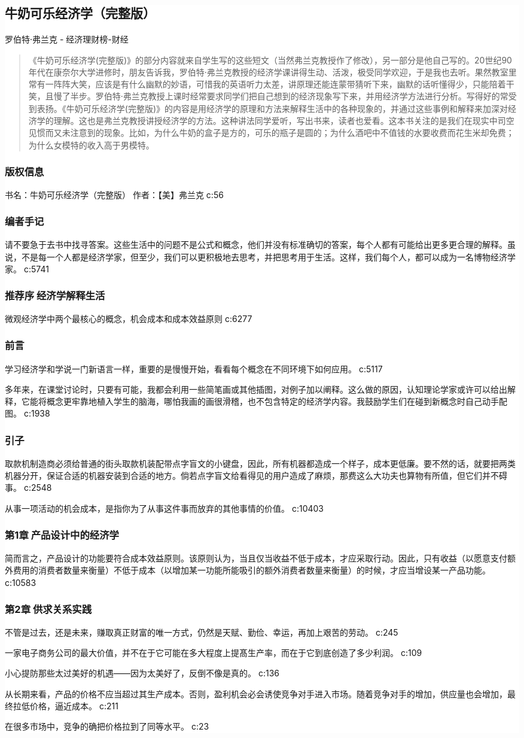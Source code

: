 ## 牛奶可乐经济学（完整版）

罗伯特·弗兰克  -  经济理财榜-财经

> 《牛奶可乐经济学(完整版)》的部分内容就来自学生写的这些短文（当然弗兰克教授作了修改），另一部分是他自己写的。20世纪90年代在康奈尔大学进修时，朋友告诉我，罗伯特·弗兰克教授的经济学课讲得生动、活泼，极受同学欢迎，于是我也去听。果然教室里常有一阵阵大笑，应该是有什么幽默的妙语，可惜我的英语听力太差，讲原理还能连蒙带猜听下来，幽默的话听懂得少，只能陪着干笑，且慢了半步。罗伯特·弗兰克教授上课时经常要求同学们把自己想到的经济现象写下来，并用经济学方法进行分析。写得好的常受到表扬。《牛奶可乐经济学(完整版)》的内容是用经济学的原理和方法来解释生活中的各种现象的，并通过这些事例和解释来加深对经济学的理解。这也是弗兰克教授讲授经济学的方法。这种讲法同学爱听，写出书来，读者也爱看。这本书关注的是我们在现实中司空见惯而又未注意到的现象。比如，为什么牛奶的盒子是方的，可乐的瓶子是圆的；为什么酒吧中不值钱的水要收费而花生米却免费；为什么女模特的收入高于男模特。

### 版权信息

书名：牛奶可乐经济学（完整版）
作者：【美】弗兰克 c:56

### 编者手记

请不要急于去书中找寻答案。这些生活中的问题不是公式和概念，他们并没有标准确切的答案，每个人都有可能给出更多更合理的解释。虽说，不是每一个人都是经济学家，但至少，我们可以更积极地去思考，并把思考用于生活。这样，我们每个人，都可以成为一名博物经济学家。 c:5741

### 推荐序 经济学解释生活

微观经济学中两个最核心的概念，机会成本和成本效益原则 c:6277

### 前言

学习经济学和学说一门新语言一样，重要的是慢慢开始，看看每个概念在不同环境下如何应用。 c:5117

多年来，在课堂讨论时，只要有可能，我都会利用一些简笔画或其他插图，对例子加以阐释。这么做的原因，认知理论学家或许可以给出解释，它能将概念更牢靠地植入学生的脑海，哪怕我画的画很滑稽，也不包含特定的经济学内容。我鼓励学生们在碰到新概念时自己动手配图。 c:1938

### 引子

取款机制造商必须给普通的街头取款机装配带点字盲文的小键盘，因此，所有机器都造成一个样子，成本更低廉。要不然的话，就要把两类机器分开，保证合适的机器安装到合适的地方。倘若点字盲文给看得见的用户造成了麻烦，那费这么大功夫也算物有所值，但它们并不碍事。 c:2548

从事一项活动的机会成本，是指你为了从事这件事而放弃的其他事情的价值。 c:10403

### 第1章 产品设计中的经济学

简而言之，产品设计的功能要符合成本效益原则。该原则认为，当且仅当收益不低于成本，才应采取行动。因此，只有收益（以愿意支付额外费用的消费者数量来衡量）不低于成本（以增加某一功能所能吸引的额外消费者数量来衡量）的时候，才应当增设某一产品功能。 c:10583

### 第2章 供求关系实践

不管是过去，还是未来，赚取真正财富的唯一方式，仍然是天赋、勤俭、幸运，再加上艰苦的劳动。 c:245

一家电子商务公司的最大价值，并不在于它可能在多大程度上提髙生产率，而在于它到底创造了多少利润。 c:109

小心提防那些太过美好的机遇——因为太美好了，反倒不像是真的。 c:136

从长期来看，产品的价格不应当超过其生产成本。否则，盈利机会必会诱使竞争对手进入市场。随着竞争对手的增加，供应量也会增加，最终拉低价格，逼近成本。 c:211

在很多市场中，竞争的确把价格拉到了同等水平。 c:23
